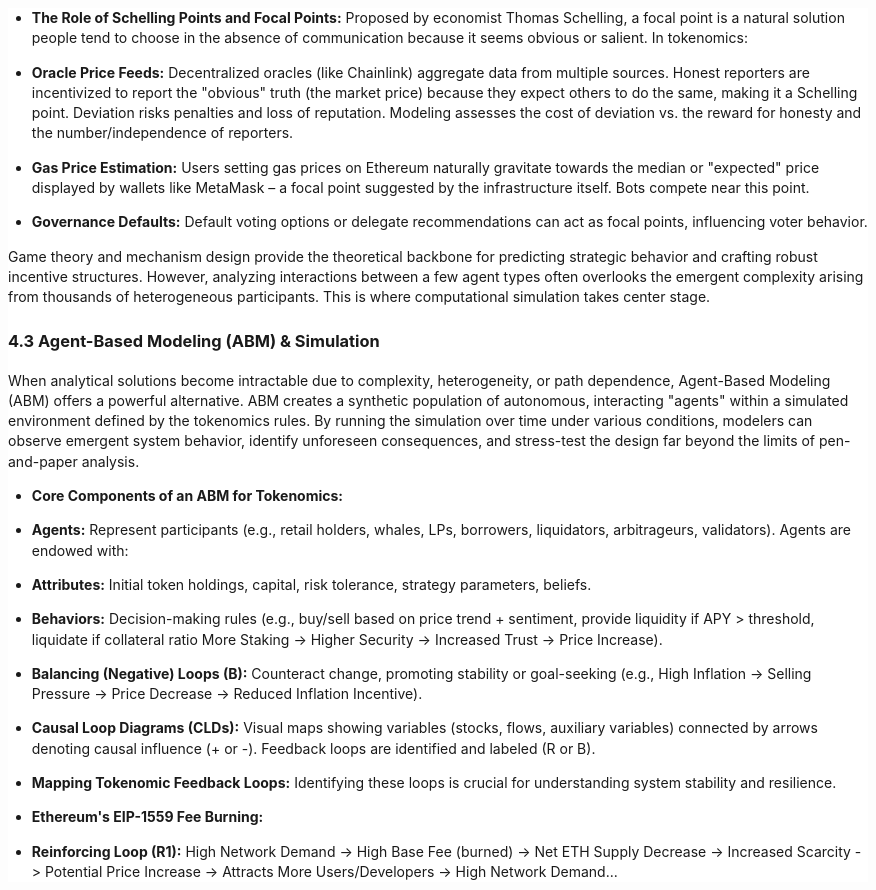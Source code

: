 *   **The Role of Schelling Points and Focal Points:** Proposed by economist Thomas Schelling, a focal point is a natural solution people tend to choose in the absence of communication because it seems obvious or salient. In tokenomics:

*   **Oracle Price Feeds:** Decentralized oracles (like Chainlink) aggregate data from multiple sources. Honest reporters are incentivized to report the "obvious" truth (the market price) because they expect others to do the same, making it a Schelling point. Deviation risks penalties and loss of reputation. Modeling assesses the cost of deviation vs. the reward for honesty and the number/independence of reporters.

*   **Gas Price Estimation:** Users setting gas prices on Ethereum naturally gravitate towards the median or "expected" price displayed by wallets like MetaMask – a focal point suggested by the infrastructure itself. Bots compete near this point.

*   **Governance Defaults:** Default voting options or delegate recommendations can act as focal points, influencing voter behavior.

Game theory and mechanism design provide the theoretical backbone for predicting strategic behavior and crafting robust incentive structures. However, analyzing interactions between a few agent types often overlooks the emergent complexity arising from thousands of heterogeneous participants. This is where computational simulation takes center stage.

### 4.3 Agent-Based Modeling (ABM) & Simulation

When analytical solutions become intractable due to complexity, heterogeneity, or path dependence, Agent-Based Modeling (ABM) offers a powerful alternative. ABM creates a synthetic population of autonomous, interacting "agents" within a simulated environment defined by the tokenomics rules. By running the simulation over time under various conditions, modelers can observe emergent system behavior, identify unforeseen consequences, and stress-test the design far beyond the limits of pen-and-paper analysis.

*   **Core Components of an ABM for Tokenomics:**

*   **Agents:** Represent participants (e.g., retail holders, whales, LPs, borrowers, liquidators, arbitrageurs, validators). Agents are endowed with:

*   **Attributes:** Initial token holdings, capital, risk tolerance, strategy parameters, beliefs.

*   **Behaviors:** Decision-making rules (e.g., buy/sell based on price trend + sentiment, provide liquidity if APY > threshold, liquidate if collateral ratio  More Staking -> Higher Security -> Increased Trust -> Price Increase).

*   **Balancing (Negative) Loops (B):** Counteract change, promoting stability or goal-seeking (e.g., High Inflation -> Selling Pressure -> Price Decrease -> Reduced Inflation Incentive).

*   **Causal Loop Diagrams (CLDs):** Visual maps showing variables (stocks, flows, auxiliary variables) connected by arrows denoting causal influence (+ or -). Feedback loops are identified and labeled (R or B).

*   **Mapping Tokenomic Feedback Loops:** Identifying these loops is crucial for understanding system stability and resilience.

*   **Ethereum's EIP-1559 Fee Burning:**

*   **Reinforcing Loop (R1):** High Network Demand -> High Base Fee (burned) -> Net ETH Supply Decrease -> Increased Scarcity -> Potential Price Increase -> Attracts More Users/Developers -> High Network Demand...
